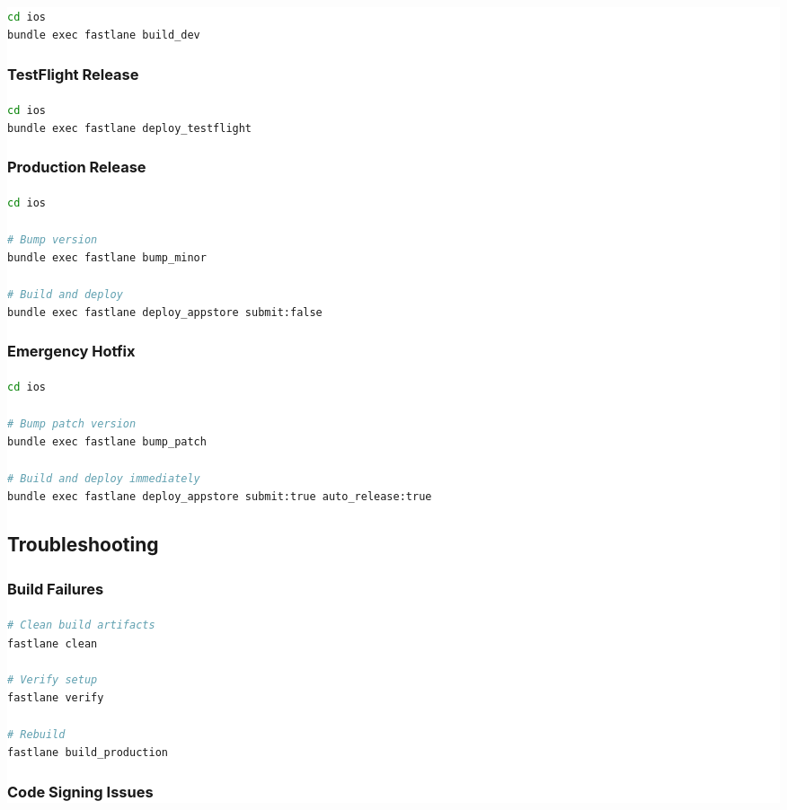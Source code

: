 ```bash
cd ios
bundle exec fastlane build_dev
```

### TestFlight Release

```bash
cd ios
bundle exec fastlane deploy_testflight
```

### Production Release

```bash
cd ios

# Bump version
bundle exec fastlane bump_minor

# Build and deploy
bundle exec fastlane deploy_appstore submit:false
```

### Emergency Hotfix

```bash
cd ios

# Bump patch version
bundle exec fastlane bump_patch

# Build and deploy immediately
bundle exec fastlane deploy_appstore submit:true auto_release:true
```

## Troubleshooting

### Build Failures

```bash
# Clean build artifacts
fastlane clean

# Verify setup
fastlane verify

# Rebuild
fastlane build_production
```

### Code Signing Issues
